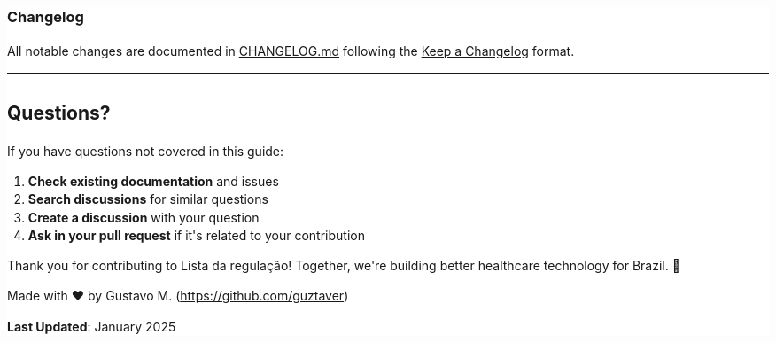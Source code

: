 ### Changelog

All notable changes are documented in [CHANGELOG.md](CHANGELOG.md) following the [Keep a Changelog](https://keepachangelog.com/) format.

---

## Questions?

If you have questions not covered in this guide:

1. **Check existing documentation** and issues
2. **Search discussions** for similar questions
3. **Create a discussion** with your question
4. **Ask in your pull request** if it's related to your contribution

Thank you for contributing to Lista da regulação! Together, we're building better healthcare technology for Brazil. 🏥

Made with ❤️ by Gustavo M. (https://github.com/guztaver)

**Last Updated**: January 2025